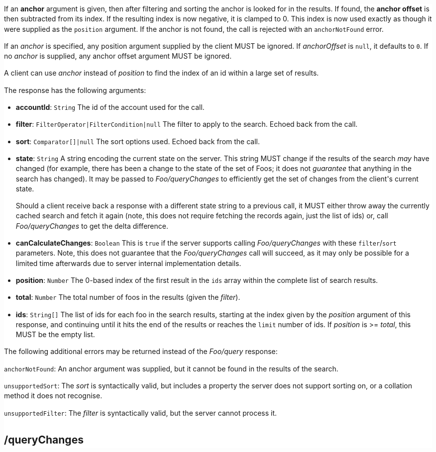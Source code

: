 If an **anchor** argument is given, then after filtering and sorting the anchor is looked for in the results. If found, the **anchor offset** is then subtracted from its index. If the resulting index is now negative, it is clamped to 0. This index is now used exactly as though it were supplied as the `position` argument. If the anchor is not found, the call is rejected with an `anchorNotFound` error.

If an *anchor* is specified, any position argument supplied by the client MUST be ignored. If *anchorOffset* is `null`, it defaults to `0`. If no *anchor* is supplied, any anchor offset argument MUST be ignored.

A client can use *anchor* instead of *position* to find the index of an id
within a large set of results.

The response has the following arguments:

- **accountId**: `String`
  The id of the account used for the call.
- **filter**: `FilterOperator|FilterCondition|null`
  The filter to apply to the search. Echoed back from the call.
- **sort**: `Comparator[]|null`
  The sort options used. Echoed back from the call.
- **state**: `String`
  A string encoding the current state on the server. This string MUST change if the results of the search *may* have changed (for example, there has been a change to the state of the set of Foos; it does not *guarantee* that anything in the search has changed). It may be passed to *Foo/queryChanges* to efficiently get the set of changes from the client's current state.

    Should a client receive back a response with a different state string to a previous call, it MUST either throw away the currently cached search and fetch it again (note, this does not require fetching the records again, just the list of ids) or, call *Foo/queryChanges* to get the delta difference.

- **canCalculateChanges**: `Boolean`
  This is `true` if the server supports calling *Foo/queryChanges* with these `filter`/`sort` parameters. Note, this does not guarantee that the *Foo/queryChanges* call will succeed, as it may only be possible for a limited time afterwards due to server internal implementation details.
- **position**: `Number`
  The 0-based index of the first result in the `ids` array within the complete list of search results.
- **total**: `Number`
  The total number of foos in the results (given the *filter*).
- **ids**: `String[]`
  The list of ids for each foo in the search results, starting at the index given by the *position* argument of this response, and continuing until it hits the end of the results or reaches the `limit` number of ids. If *position* is >= *total*, this MUST be the empty list.

The following additional errors may be returned instead of the *Foo/query* response:

`anchorNotFound`: An anchor argument was supplied, but it cannot be found in the results of the search.

`unsupportedSort`: The *sort* is syntactically valid, but includes a property the server does not support sorting on, or a collation method it does not recognise.

`unsupportedFilter`: The *filter* is syntactically valid, but the server cannot process it.

## /queryChanges
